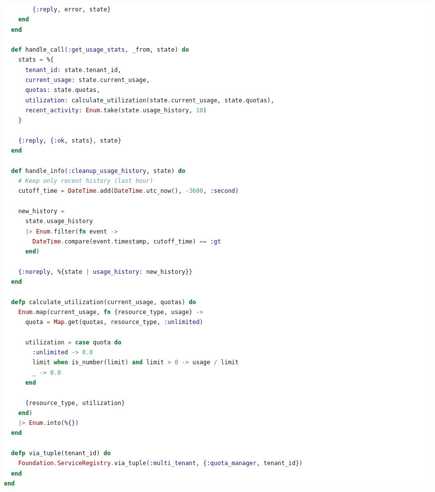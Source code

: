 ```elixir
        {:reply, error, state}
    end
  end
  
  def handle_call(:get_usage_stats, _from, state) do
    stats = %{
      tenant_id: state.tenant_id,
      current_usage: state.current_usage,
      quotas: state.quotas,
      utilization: calculate_utilization(state.current_usage, state.quotas),
      recent_activity: Enum.take(state.usage_history, 10)
    }
    
    {:reply, {:ok, stats}, state}
  end
  
  def handle_info(:cleanup_usage_history, state) do
    # Keep only recent history (last hour)
    cutoff_time = DateTime.add(DateTime.utc_now(), -3600, :second)
    
    new_history = 
      state.usage_history
      |> Enum.filter(fn event ->
        DateTime.compare(event.timestamp, cutoff_time) == :gt
      end)
    
    {:noreply, %{state | usage_history: new_history}}
  end
  
  defp calculate_utilization(current_usage, quotas) do
    Enum.map(current_usage, fn {resource_type, usage} ->
      quota = Map.get(quotas, resource_type, :unlimited)
      
      utilization = case quota do
        :unlimited -> 0.0
        limit when is_number(limit) and limit > 0 -> usage / limit
        _ -> 0.0
      end
      
      {resource_type, utilization}
    end)
    |> Enum.into(%{})
  end
  
  defp via_tuple(tenant_id) do
    Foundation.ServiceRegistry.via_tuple(:multi_tenant, {:quota_manager, tenant_id})
  end
end
```
 
